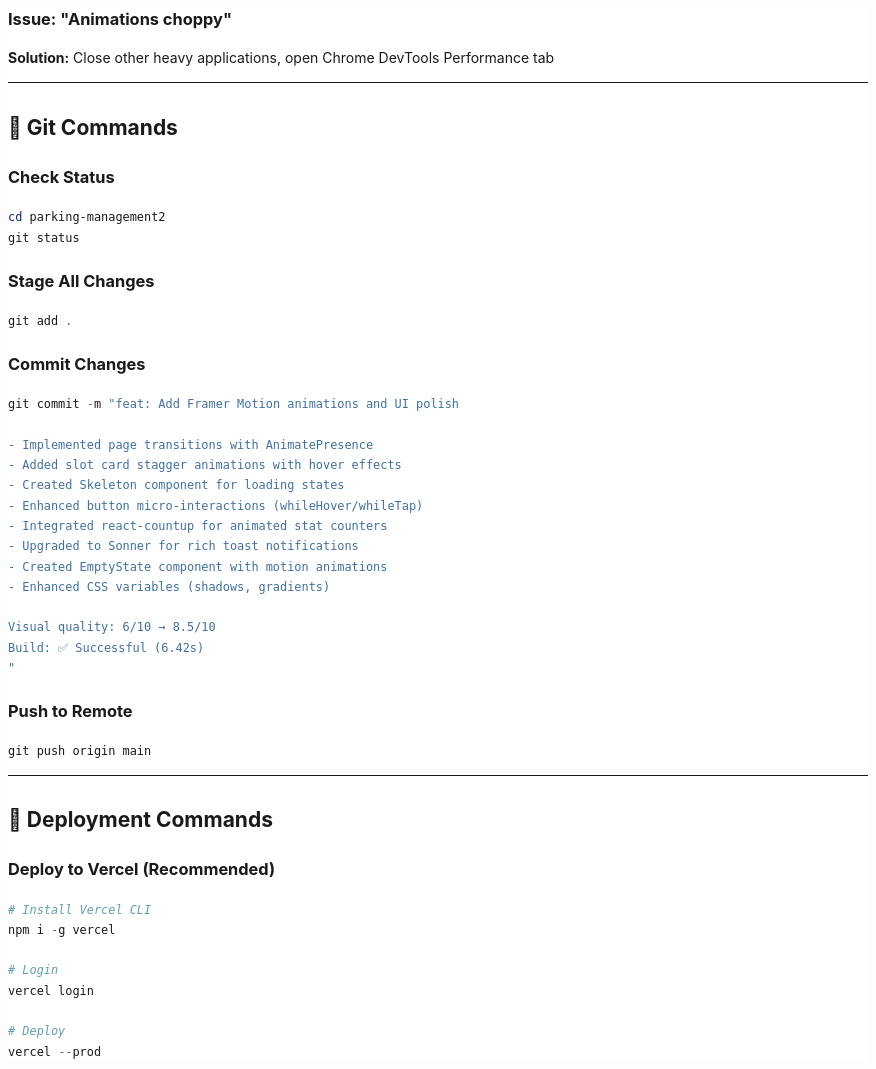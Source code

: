 ### Issue: "Animations choppy"
**Solution:** Close other heavy applications, open Chrome DevTools Performance tab

---

## 📝 Git Commands

### Check Status
```powershell
cd parking-management2
git status
```

### Stage All Changes
```powershell
git add .
```

### Commit Changes
```powershell
git commit -m "feat: Add Framer Motion animations and UI polish

- Implemented page transitions with AnimatePresence
- Added slot card stagger animations with hover effects
- Created Skeleton component for loading states
- Enhanced button micro-interactions (whileHover/whileTap)
- Integrated react-countup for animated stat counters
- Upgraded to Sonner for rich toast notifications
- Created EmptyState component with motion animations
- Enhanced CSS variables (shadows, gradients)

Visual quality: 6/10 → 8.5/10
Build: ✅ Successful (6.42s)
"
```

### Push to Remote
```powershell
git push origin main
```

---

## 🚀 Deployment Commands

### Deploy to Vercel (Recommended)
```powershell
# Install Vercel CLI
npm i -g vercel

# Login
vercel login

# Deploy
vercel --prod
```
